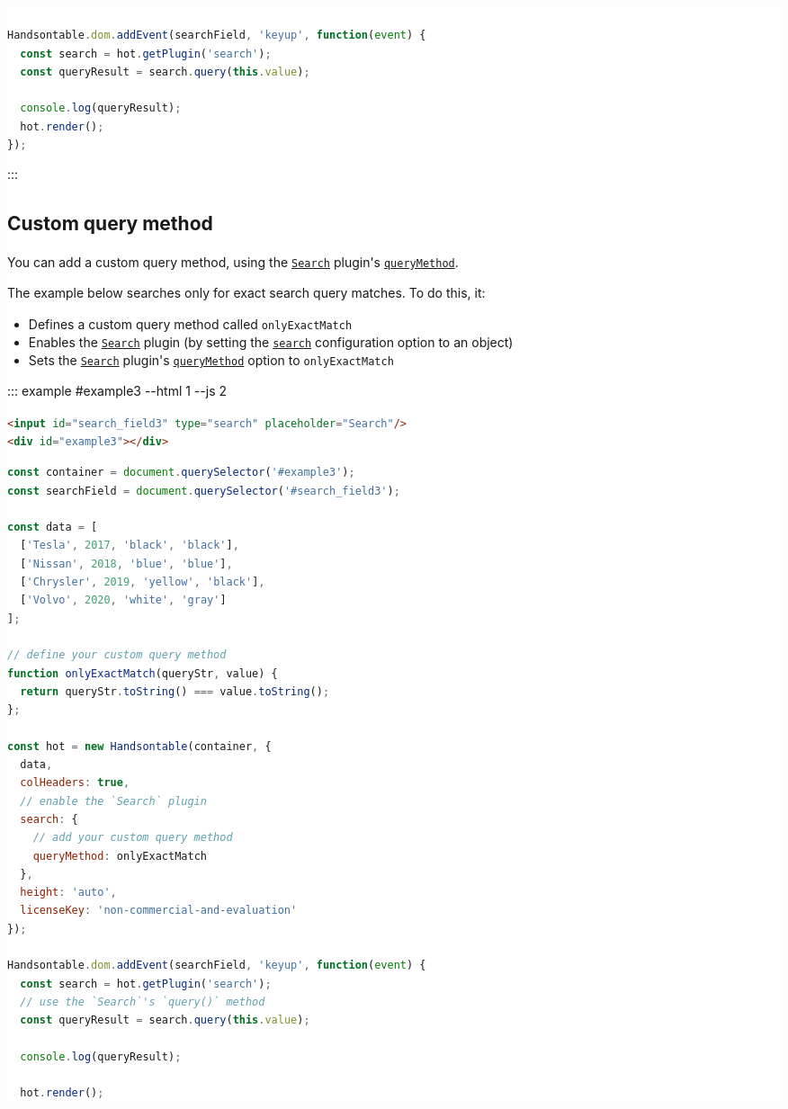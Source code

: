 ```js

Handsontable.dom.addEvent(searchField, 'keyup', function(event) {
  const search = hot.getPlugin('search');
  const queryResult = search.query(this.value);

  console.log(queryResult);
  hot.render();
});
```
:::

## Custom query method

You can add a custom query method, using the [`Search`](@/api/search.md) plugin's [`queryMethod`](@/api/search.md#query).

The example below searches only for exact search query matches. To do this, it:
- Defines a custom query method called `onlyExactMatch`
- Enables the [`Search`](@/api/search.md) plugin (by setting the [`search`](@/api/options.md#search) configuration option to an object)
- Sets the [`Search`](@/api/search.md) plugin's [`queryMethod`](@/api/options.md#search) option to `onlyExactMatch`

::: example #example3 --html 1 --js 2
```html
<input id="search_field3" type="search" placeholder="Search"/>
<div id="example3"></div>
```
```js
const container = document.querySelector('#example3');
const searchField = document.querySelector('#search_field3');

const data = [
  ['Tesla', 2017, 'black', 'black'],
  ['Nissan', 2018, 'blue', 'blue'],
  ['Chrysler', 2019, 'yellow', 'black'],
  ['Volvo', 2020, 'white', 'gray']
];

// define your custom query method
function onlyExactMatch(queryStr, value) {
  return queryStr.toString() === value.toString();
};

const hot = new Handsontable(container, {
  data,
  colHeaders: true,
  // enable the `Search` plugin
  search: {
    // add your custom query method
    queryMethod: onlyExactMatch
  },
  height: 'auto',
  licenseKey: 'non-commercial-and-evaluation'
});

Handsontable.dom.addEvent(searchField, 'keyup', function(event) {
  const search = hot.getPlugin('search');
  // use the `Search`'s `query()` method
  const queryResult = search.query(this.value);

  console.log(queryResult);

  hot.render();
```